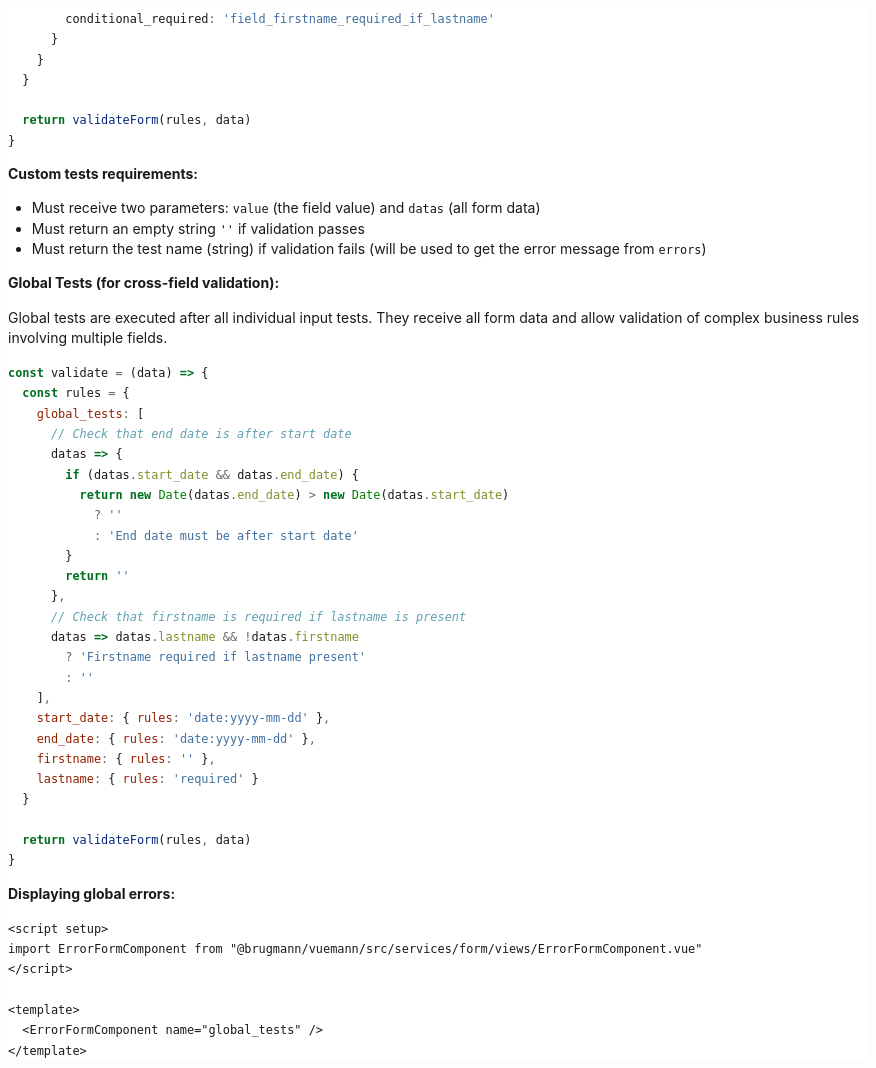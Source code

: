 ```javascript
        conditional_required: 'field_firstname_required_if_lastname'
      }
    }
  }

  return validateForm(rules, data)
}
```

**Custom tests requirements:**
- Must receive two parameters: `value` (the field value) and `datas` (all form data)
- Must return an empty string `''` if validation passes
- Must return the test name (string) if validation fails (will be used to get the error message from `errors`)

**Global Tests (for cross-field validation):**

Global tests are executed after all individual input tests. They receive all form data and allow validation of complex business rules involving multiple fields.

```javascript
const validate = (data) => {
  const rules = {
    global_tests: [
      // Check that end date is after start date
      datas => {
        if (datas.start_date && datas.end_date) {
          return new Date(datas.end_date) > new Date(datas.start_date)
            ? ''
            : 'End date must be after start date'
        }
        return ''
      },
      // Check that firstname is required if lastname is present
      datas => datas.lastname && !datas.firstname
        ? 'Firstname required if lastname present'
        : ''
    ],
    start_date: { rules: 'date:yyyy-mm-dd' },
    end_date: { rules: 'date:yyyy-mm-dd' },
    firstname: { rules: '' },
    lastname: { rules: 'required' }
  }

  return validateForm(rules, data)
}
```

**Displaying global errors:**
```vue
<script setup>
import ErrorFormComponent from "@brugmann/vuemann/src/services/form/views/ErrorFormComponent.vue"
</script>

<template>
  <ErrorFormComponent name="global_tests" />
</template>
```
